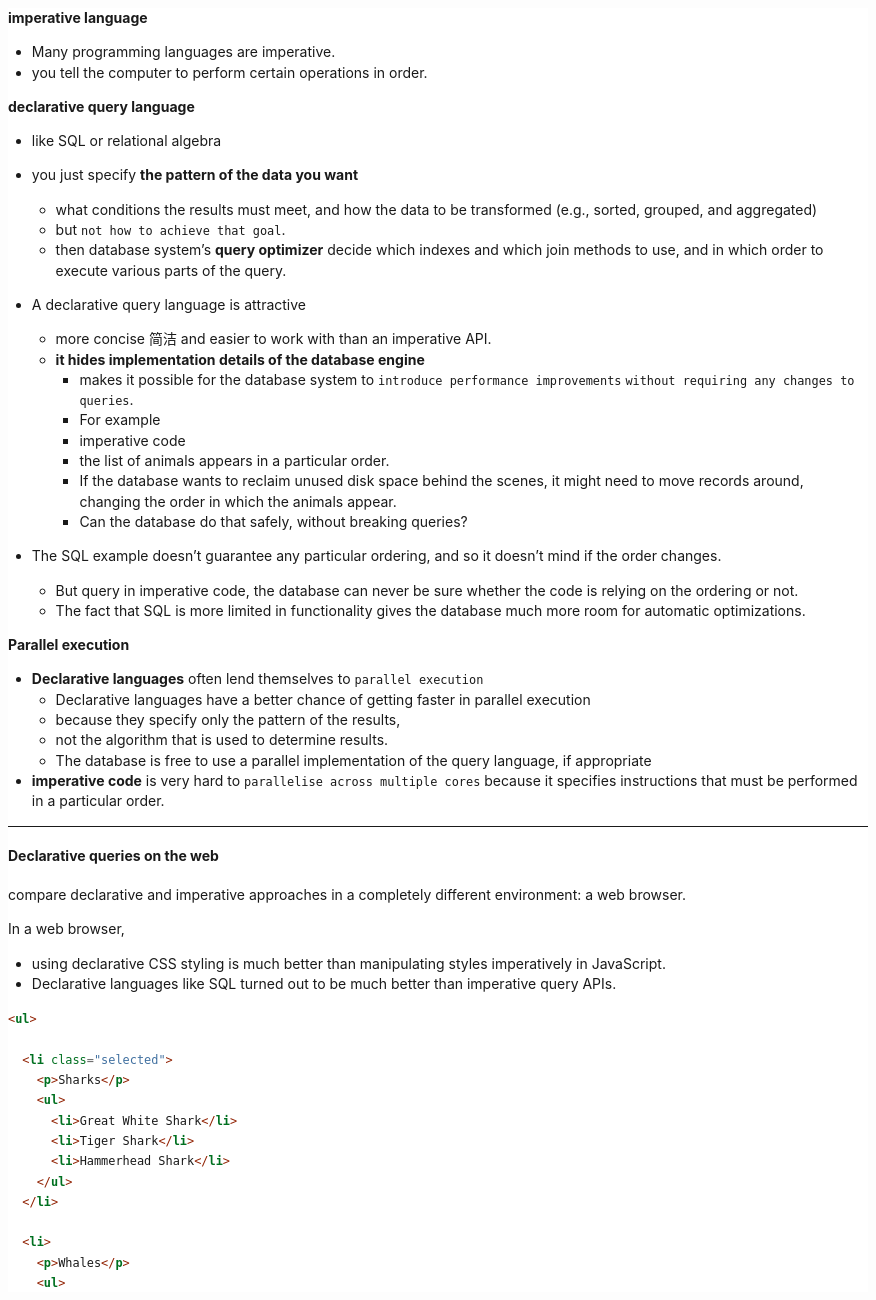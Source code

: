 **imperative language**
- Many programming languages are imperative.
- you tell the computer to perform certain operations in order.


**declarative query language**
- like SQL or relational algebra
- you just specify **the pattern of the data you want**
  - what conditions the results must meet, and how the data to be transformed (e.g., sorted, grouped, and aggregated)
  - but `not how to achieve that goal`.
  - then database system’s **query optimizer** decide which indexes and which join methods to use, and in which order to execute various parts of the query.

- A declarative query language is attractive
  - more concise 简洁 and easier to work with than an imperative API.
  - **it hides implementation details of the database engine**
    - makes it possible for the database system to `introduce performance improvements` `without requiring any changes to queries`.
    - For example
    - imperative code
    - the list of animals appears in a particular order.
    - If the database wants to reclaim unused disk space behind the scenes, it might need to move records around, changing the order in which the animals appear.
    - Can the database do that safely, without breaking queries?

- The SQL example doesn’t guarantee any particular ordering, and so it doesn’t mind if the order changes.
  - But query in imperative code, the database can never be sure whether the code is relying on the ordering or not.
  - The fact that SQL is more limited in functionality gives the database much more room for automatic optimizations.

**Parallel execution**
- **Declarative languages** often lend themselves to `parallel execution`
  - Declarative languages have a better chance of getting faster in parallel execution
  - because they specify only the pattern of the results,
  - not the algorithm that is used to determine results.
  - The database is free to use a parallel implementation of the query language, if appropriate
- **imperative code** is very hard to `parallelise across multiple cores` because it specifies instructions that must be performed in a particular order.



---

#### Declarative queries on the web

compare declarative and imperative approaches in a completely different environment: a web browser.

In a web browser,
- using declarative CSS styling is much better than manipulating styles imperatively in JavaScript.
- Declarative languages like SQL turned out to be much better than imperative query APIs.

```html
<ul>

  <li class="selected">
    <p>Sharks</p>
    <ul>
      <li>Great White Shark</li>
      <li>Tiger Shark</li>
      <li>Hammerhead Shark</li>
    </ul>
  </li>

  <li>
    <p>Whales</p>
    <ul>
```